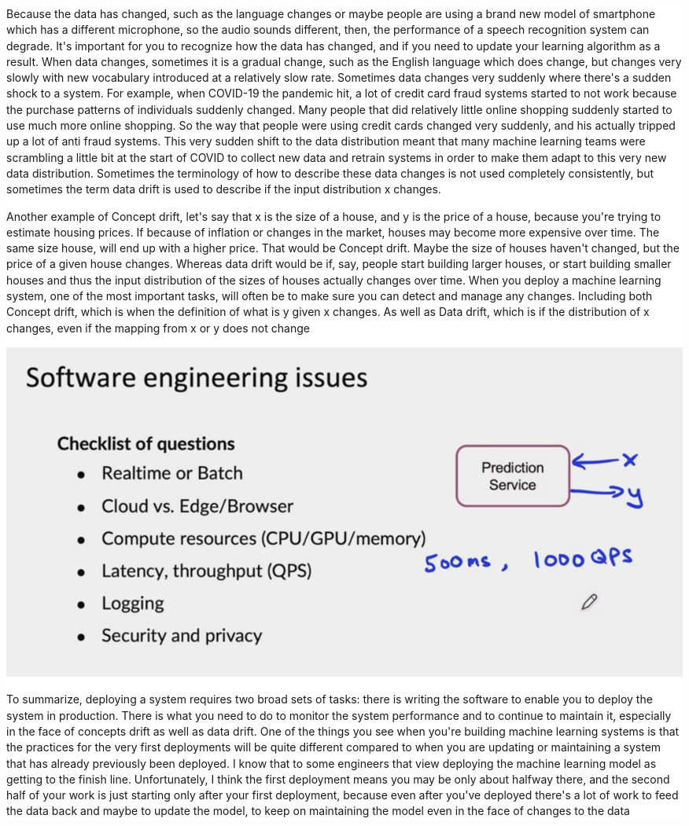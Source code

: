Because the data has changed, such as the language changes or maybe people are using a brand new model of smartphone which has a different microphone, so the audio sounds different, then, the performance of a speech recognition system can degrade. It's important for you to recognize how the data has changed, and if you need to update your learning algorithm as a result. When data changes, sometimes it is a gradual change, such as the English language which does change, but changes very slowly with new vocabulary introduced at a relatively slow rate. Sometimes data changes very suddenly where there's a sudden shock to a system. For example, when COVID-19 the pandemic hit, a lot of credit card fraud systems started to not work because the purchase patterns of individuals suddenly changed. Many people that did relatively little online shopping suddenly started to use much more online shopping. So the way that people were using credit cards changed very suddenly, and his actually tripped up a lot of anti fraud systems. This very sudden shift to the data distribution meant that many machine learning teams were scrambling a little bit at the start of COVID to collect new data and retrain systems in order to make them adapt to this very new data distribution. Sometimes the terminology of how to describe these data changes is not used completely consistently, but sometimes the term data drift is used to describe if the input distribution x changes.

Another example of Concept drift, let's say that x is the size of a house, and y is the price of a house, because you're trying to estimate housing prices. If because of inflation or changes in the market, houses may become more expensive over time. The same size house, will end up with a higher price. That would be Concept drift. Maybe the size of houses haven't changed, but the price of a given house changes. Whereas data drift would be if, say, people start building larger houses, or start building smaller houses and thus the input distribution of the sizes of houses actually changes over time. When you deploy a machine learning system, one of the most important tasks, will often be to make sure you can detect and manage any changes. Including both Concept drift, which is when the definition of what is y given x changes. As well as Data drift, which is if the distribution of x changes, even if the mapping from x or y does not change

![Screen Shot 2022-06-13 at 20.51.08.png](Introduction%20to%20Machine%20Learning%20in%20Production%20cff456ec3e2845e9aff2474a9b7465ab/Screen_Shot_2022-06-13_at_20.51.08.png)

To summarize, deploying a system requires two broad sets of tasks: there is writing the software to enable you to deploy the system in production. There is what you need to do to monitor the system performance and to continue to maintain it, especially in the face of concepts drift as well as data drift. One of the things you see when you're building machine learning systems is that the practices for the very first deployments will be quite different compared to when you are updating or maintaining a system that has already previously been deployed. I know that to some engineers that view deploying the machine learning model as getting to the finish line. Unfortunately, I think the first deployment means you may be only about halfway there, and the second half of your work is just starting only after your first deployment, because even after you've deployed there's a lot of work to feed the data back and maybe to update the model, to keep on maintaining the model even in the face of changes to the data
